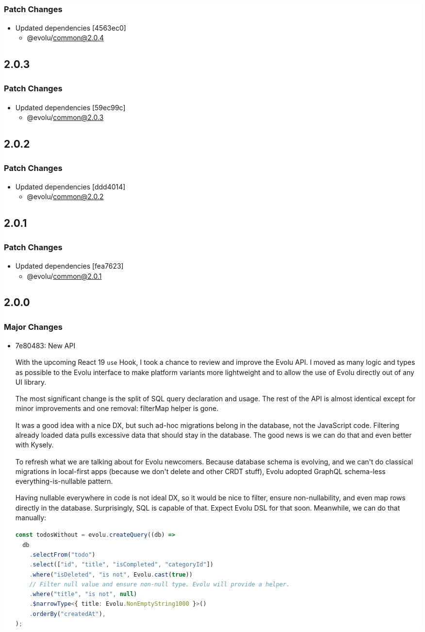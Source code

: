 ### Patch Changes

- Updated dependencies [4563ec0]
  - @evolu/common@2.0.4

## 2.0.3

### Patch Changes

- Updated dependencies [59ec99c]
  - @evolu/common@2.0.3

## 2.0.2

### Patch Changes

- Updated dependencies [ddd4014]
  - @evolu/common@2.0.2

## 2.0.1

### Patch Changes

- Updated dependencies [fea7623]
  - @evolu/common@2.0.1

## 2.0.0

### Major Changes

- 7e80483: New API

  With the upcoming React 19 `use` Hook, I took a chance to review and improve the Evolu API. I moved as many logic and types as possible to the Evolu interface to make platform variants more lightweight and to allow the use of Evolu directly out of any UI library.

  The most significant change is the split of SQL query declaration and usage. The rest of the API is almost identical except for minor improvements and one removal: filterMap helper is gone.

  It was a good idea with a nice DX, but such ad-hoc migrations belong in the database, not the JavaScript code. Filtering already loaded data pulls excessive data that should stay in the database. The good news is we can do that and even better with Kysely.

  To refresh what we are talking about for Evolu newcomers. Because database schema is evolving, and we can't do classical migrations in local-first apps (because we don't delete and other CRDT stuff), Evolu adopted GraphQL schema-less everything-is-nullable pattern.

  Having nullable everywhere in code is not ideal DX, so it would be nice to filter, ensure non-nullability, and even map rows directly in the database. Surprisingly, SQL is capable of that. Expect Evolu DSL for that soon. Meanwhile, we can do that manually:

  ```ts
  const todosWithout = evolu.createQuery((db) =>
    db
      .selectFrom("todo")
      .select(["id", "title", "isCompleted", "categoryId"])
      .where("isDeleted", "is not", Evolu.cast(true))
      // Filter null value and ensure non-null type. Evolu will provide a helper.
      .where("title", "is not", null)
      .$narrowType<{ title: Evolu.NonEmptyString1000 }>()
      .orderBy("createdAt"),
  );
  ```
